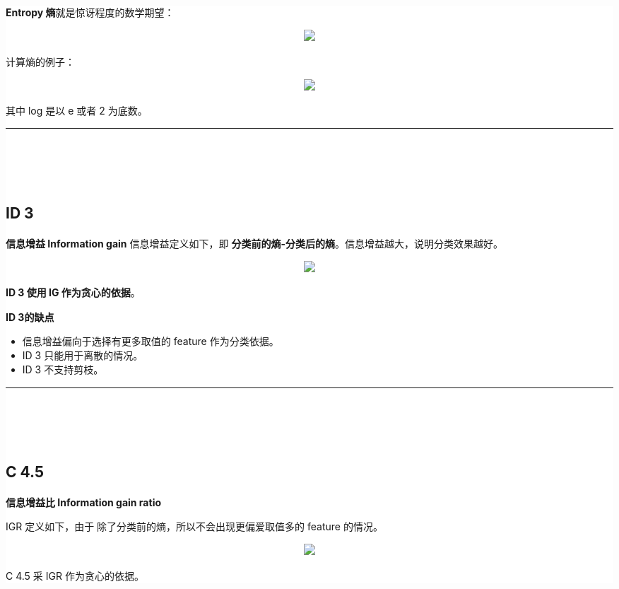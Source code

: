 
**Entropy 熵**就是惊讶程度的数学期望：
<div align="center"> <img src="https://picture-in-md.oss-cn-guangzhou.aliyuncs.com/2023-12-19_153009.jpg" width = 500 /> </div>


计算熵的例子：
<div align="center"> <img src="https://picture-in-md.oss-cn-guangzhou.aliyuncs.com/2023-12-19_153159.jpg" width = 700 /> </div>

其中 log 是以 e 或者 2 为底数。

---

<br/>


<br/>


<br/>


## ID 3

**信息增益 Information gain**
信息增益定义如下，即 **分类前的熵-分类后的熵**。信息增益越大，说明分类效果越好。

<div align="center"> <img src="https://picture-in-md.oss-cn-guangzhou.aliyuncs.com/2023-12-19_153447.jpg" width = 300 /> </div>

**ID 3 使用 IG 作为贪心的依据**。



**ID 3的缺点**
- 信息增益偏向于选择有更多取值的 feature 作为分类依据。
- ID 3 只能用于离散的情况。
- ID 3 不支持剪枝。


---


<br/>


<br/>


<br/>



## C 4.5

**信息增益比 Information gain ratio**

IGR 定义如下，由于 除了分类前的熵，所以不会出现更偏爱取值多的 feature 的情况。

<div align="center"> <img src="https://picture-in-md.oss-cn-guangzhou.aliyuncs.com/2023-12-19_154119.jpg" width = 300 /> </div>

C 4.5 采 IGR 作为贪心的依据。
